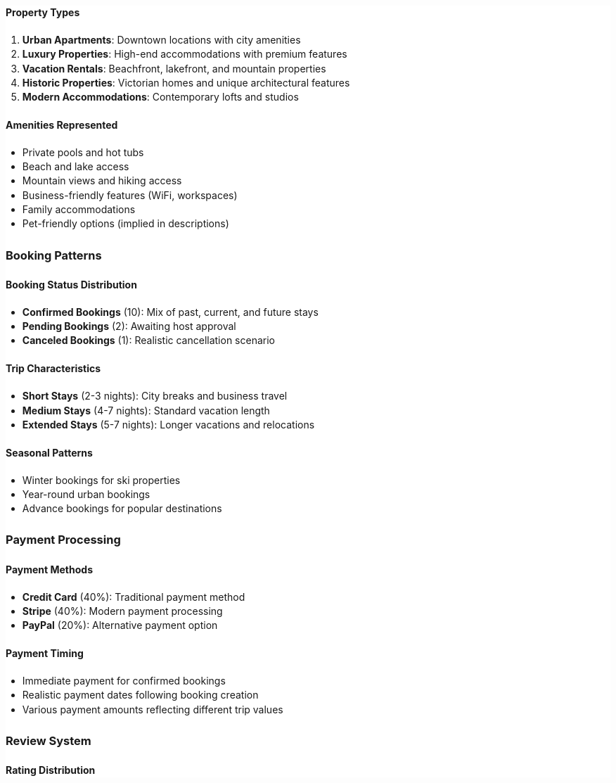 #### Property Types

1. **Urban Apartments**: Downtown locations with city amenities
2. **Luxury Properties**: High-end accommodations with premium features
3. **Vacation Rentals**: Beachfront, lakefront, and mountain properties
4. **Historic Properties**: Victorian homes and unique architectural features
5. **Modern Accommodations**: Contemporary lofts and studios

#### Amenities Represented

- Private pools and hot tubs
- Beach and lake access
- Mountain views and hiking access
- Business-friendly features (WiFi, workspaces)
- Family accommodations
- Pet-friendly options (implied in descriptions)

### Booking Patterns

#### Booking Status Distribution

- **Confirmed Bookings** (10): Mix of past, current, and future stays
- **Pending Bookings** (2): Awaiting host approval
- **Canceled Bookings** (1): Realistic cancellation scenario

#### Trip Characteristics

- **Short Stays** (2-3 nights): City breaks and business travel
- **Medium Stays** (4-7 nights): Standard vacation length
- **Extended Stays** (5-7 nights): Longer vacations and relocations

#### Seasonal Patterns

- Winter bookings for ski properties
- Year-round urban bookings
- Advance bookings for popular destinations

### Payment Processing

#### Payment Methods

- **Credit Card** (40%): Traditional payment method
- **Stripe** (40%): Modern payment processing
- **PayPal** (20%): Alternative payment option

#### Payment Timing

- Immediate payment for confirmed bookings
- Realistic payment dates following booking creation
- Various payment amounts reflecting different trip values

### Review System

#### Rating Distribution
